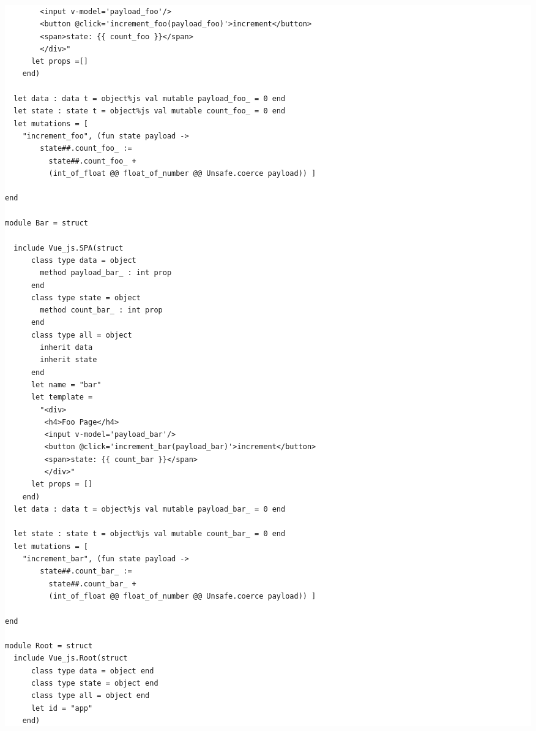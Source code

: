             <input v-model='payload_foo'/>
            <button @click='increment_foo(payload_foo)'>increment</button>
            <span>state: {{ count_foo }}</span>
            </div>"
          let props =[]
        end)

      let data : data t = object%js val mutable payload_foo_ = 0 end
      let state : state t = object%js val mutable count_foo_ = 0 end
      let mutations = [
        "increment_foo", (fun state payload ->
            state##.count_foo_ :=
              state##.count_foo_ +
              (int_of_float @@ float_of_number @@ Unsafe.coerce payload)) ]

    end

    module Bar = struct

      include Vue_js.SPA(struct
          class type data = object
            method payload_bar_ : int prop
          end
          class type state = object
            method count_bar_ : int prop
          end
          class type all = object
            inherit data
            inherit state
          end
          let name = "bar"
          let template =
            "<div>
             <h4>Foo Page</h4>
             <input v-model='payload_bar'/>
             <button @click='increment_bar(payload_bar)'>increment</button>
             <span>state: {{ count_bar }}</span>
             </div>"
          let props = []
        end)
      let data : data t = object%js val mutable payload_bar_ = 0 end

      let state : state t = object%js val mutable count_bar_ = 0 end
      let mutations = [
        "increment_bar", (fun state payload ->
            state##.count_bar_ :=
              state##.count_bar_ +
              (int_of_float @@ float_of_number @@ Unsafe.coerce payload)) ]

    end

    module Root = struct
      include Vue_js.Root(struct
          class type data = object end
          class type state = object end
          class type all = object end
          let id = "app"
        end)
